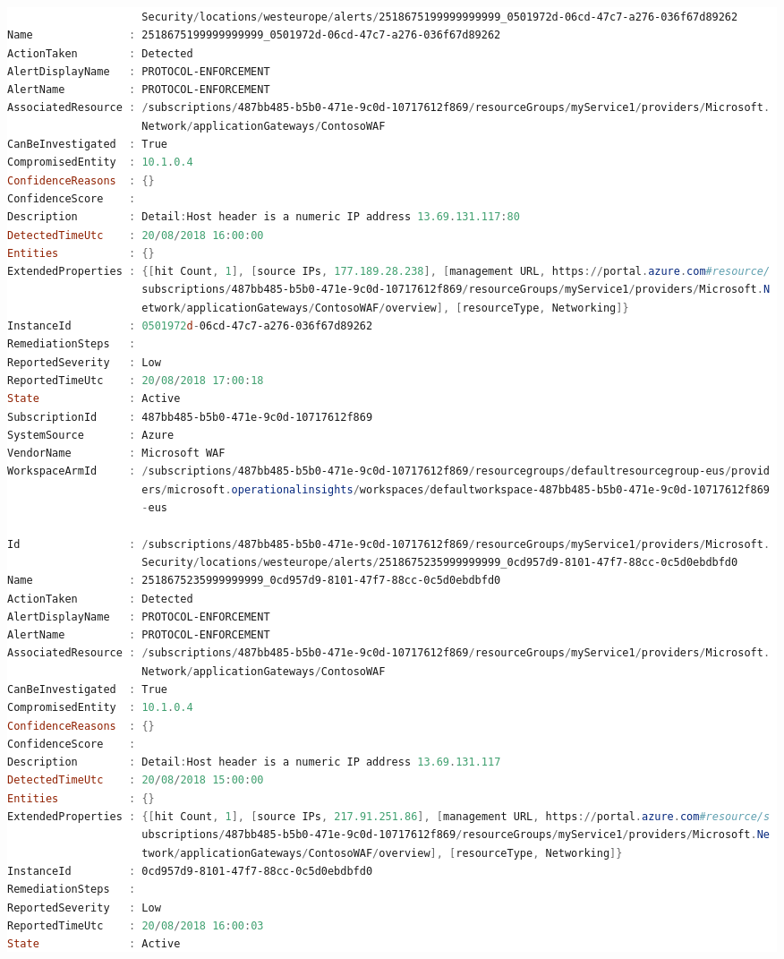 ```powershell
                     Security/locations/westeurope/alerts/2518675199999999999_0501972d-06cd-47c7-a276-036f67d89262
Name               : 2518675199999999999_0501972d-06cd-47c7-a276-036f67d89262
ActionTaken        : Detected
AlertDisplayName   : PROTOCOL-ENFORCEMENT
AlertName          : PROTOCOL-ENFORCEMENT
AssociatedResource : /subscriptions/487bb485-b5b0-471e-9c0d-10717612f869/resourceGroups/myService1/providers/Microsoft.
                     Network/applicationGateways/ContosoWAF
CanBeInvestigated  : True
CompromisedEntity  : 10.1.0.4
ConfidenceReasons  : {}
ConfidenceScore    : 
Description        : Detail:Host header is a numeric IP address 13.69.131.117:80
DetectedTimeUtc    : 20/08/2018 16:00:00
Entities           : {}
ExtendedProperties : {[hit Count, 1], [source IPs, 177.189.28.238], [management URL, https://portal.azure.com#resource/
                     subscriptions/487bb485-b5b0-471e-9c0d-10717612f869/resourceGroups/myService1/providers/Microsoft.N
                     etwork/applicationGateways/ContosoWAF/overview], [resourceType, Networking]}
InstanceId         : 0501972d-06cd-47c7-a276-036f67d89262
RemediationSteps   : 
ReportedSeverity   : Low
ReportedTimeUtc    : 20/08/2018 17:00:18
State              : Active
SubscriptionId     : 487bb485-b5b0-471e-9c0d-10717612f869
SystemSource       : Azure
VendorName         : Microsoft WAF
WorkspaceArmId     : /subscriptions/487bb485-b5b0-471e-9c0d-10717612f869/resourcegroups/defaultresourcegroup-eus/provid
                     ers/microsoft.operationalinsights/workspaces/defaultworkspace-487bb485-b5b0-471e-9c0d-10717612f869
                     -eus

Id                 : /subscriptions/487bb485-b5b0-471e-9c0d-10717612f869/resourceGroups/myService1/providers/Microsoft.
                     Security/locations/westeurope/alerts/2518675235999999999_0cd957d9-8101-47f7-88cc-0c5d0ebdbfd0
Name               : 2518675235999999999_0cd957d9-8101-47f7-88cc-0c5d0ebdbfd0
ActionTaken        : Detected
AlertDisplayName   : PROTOCOL-ENFORCEMENT
AlertName          : PROTOCOL-ENFORCEMENT
AssociatedResource : /subscriptions/487bb485-b5b0-471e-9c0d-10717612f869/resourceGroups/myService1/providers/Microsoft.
                     Network/applicationGateways/ContosoWAF
CanBeInvestigated  : True
CompromisedEntity  : 10.1.0.4
ConfidenceReasons  : {}
ConfidenceScore    : 
Description        : Detail:Host header is a numeric IP address 13.69.131.117
DetectedTimeUtc    : 20/08/2018 15:00:00
Entities           : {}
ExtendedProperties : {[hit Count, 1], [source IPs, 217.91.251.86], [management URL, https://portal.azure.com#resource/s
                     ubscriptions/487bb485-b5b0-471e-9c0d-10717612f869/resourceGroups/myService1/providers/Microsoft.Ne
                     twork/applicationGateways/ContosoWAF/overview], [resourceType, Networking]}
InstanceId         : 0cd957d9-8101-47f7-88cc-0c5d0ebdbfd0
RemediationSteps   : 
ReportedSeverity   : Low
ReportedTimeUtc    : 20/08/2018 16:00:03
State              : Active
```